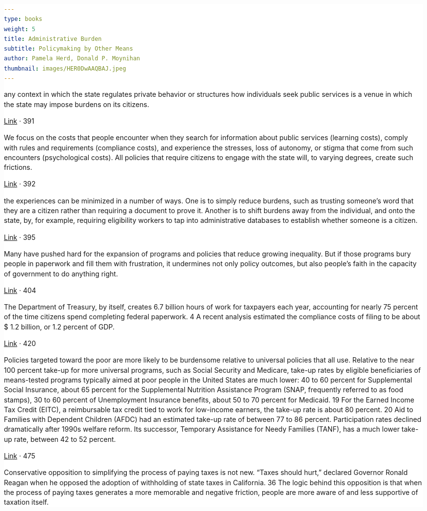 ```yaml
---
type: books
weight: 5
title: Administrative Burden
subtitle: Policymaking by Other Means
author: Pamela Herd, Donald P. Moynihan
thumbnail: images/HER0DwAAQBAJ.jpeg
---
```


any context in which the state regulates private behavior or structures how individuals seek public services is a venue in which the state may impose burdens on its citizens.

[Link](/) · 391

We focus on the costs that people encounter when they search for information about public services (learning costs), comply with rules and requirements (compliance costs), and experience the stresses, loss of autonomy, or stigma that come from such encounters (psychological costs). All policies that require citizens to engage with the state will, to varying degrees, create such frictions.

[Link](/) · 392

the experiences can be minimized in a number of ways. One is to simply reduce burdens, such as trusting someone’s word that they are a citizen rather than requiring a document to prove it. Another is to shift burdens away from the individual, and onto the state, by, for example, requiring eligibility workers to tap into administrative databases to establish whether someone is a citizen.

[Link](/) · 395

Many have pushed hard for the expansion of programs and policies that reduce growing inequality. But if those programs bury people in paperwork and fill them with frustration, it undermines not only policy outcomes, but also people’s faith in the capacity of government to do anything right.

[Link](/) · 404

The Department of Treasury, by itself, creates 6.7 billion hours of work for taxpayers each year, accounting for nearly 75 percent of the time citizens spend completing federal paperwork. 4 A recent analysis estimated the compliance costs of filing to be about $ 1.2 billion, or 1.2 percent of GDP.

[Link](/) · 420

Policies targeted toward the poor are more likely to be burdensome relative to universal policies that all use. Relative to the near 100 percent take-up for more universal programs, such as Social Security and Medicare, take-up rates by eligible beneficiaries of means-tested programs typically aimed at poor people in the United States are much lower: 40 to 60 percent for Supplemental Social Insurance, about 65 percent for the Supplemental Nutrition Assistance Program (SNAP, frequently referred to as food stamps), 30 to 60 percent of Unemployment Insurance benefits, about 50 to 70 percent for Medicaid. 19 For the Earned Income Tax Credit (EITC), a reimbursable tax credit tied to work for low-income earners, the take-up rate is about 80 percent. 20 Aid to Families with Dependent Children (AFDC) had an estimated take-up rate of between 77 to 86 percent. Participation rates declined dramatically after 1990s welfare reform. Its successor, Temporary Assistance for Needy Families (TANF), has a much lower take-up rate, between 42 to 52 percent.

[Link](/) · 475

Conservative opposition to simplifying the process of paying taxes is not new. “Taxes should hurt,” declared Governor Ronald Reagan when he opposed the adoption of withholding of state taxes in California. 36 The logic behind this opposition is that when the process of paying taxes generates a more memorable and negative friction, people are more aware of and less supportive of taxation itself.
